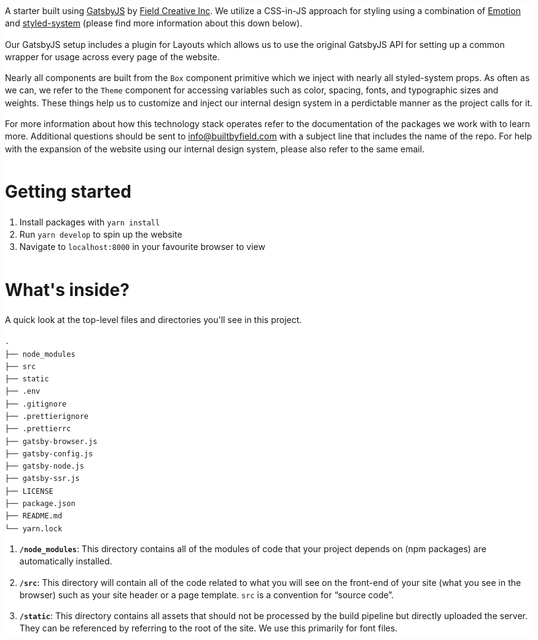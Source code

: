 A starter built using [GatsbyJS](https://www.gatsbyjs.org/) by [Field Creative Inc](https://builtbyfield.com/). We utilize a CSS-in-JS approach for styling using a combination of [Emotion](https://emotion.sh/) and [styled-system](https://styled-system.com/) (please find more information about this down below).

Our GatsbyJS setup includes a plugin for Layouts which allows us to use the original GatsbyJS API for setting up a common wrapper for usage across every page of the website.

Nearly all components are built from the `Box` component primitive which we inject with nearly all styled-system props. As often as we can, we refer to the `Theme` component for accessing variables such as color, spacing, fonts, and typographic sizes and weights. These things help us to customize and inject our internal design system in a perdictable manner as the project calls for it.

For more information about how this technology stack operates refer to the documentation of the packages we work with to learn more. Additional questions should be sent to [info@builtbyfield.com](mailto:info@builtbyfield.com) with a subject line that includes the name of the repo. For help with the expansion of the website using our internal design system, please also refer to the same email.

# Getting started

1. Install packages with `yarn install`
2. Run `yarn develop` to spin up the website
3. Navigate to `localhost:8000` in your favourite browser to view

# What's inside?

A quick look at the top-level files and directories you'll see in this project.

    .
    ├── node_modules
    ├── src
    ├── static
    ├── .env
    ├── .gitignore
    ├── .prettierignore
    ├── .prettierrc
    ├── gatsby-browser.js
    ├── gatsby-config.js
    ├── gatsby-node.js
    ├── gatsby-ssr.js
    ├── LICENSE
    ├── package.json
    ├── README.md
    └── yarn.lock

1.  **`/node_modules`**: This directory contains all of the modules of code that your project depends on (npm packages) are automatically installed.

2.  **`/src`**: This directory will contain all of the code related to what you will see on the front-end of your site (what you see in the browser) such as your site header or a page template. `src` is a convention for “source code”.

3.  **`/static`**: This directory contains all assets that should not be processed by the build pipeline but directly uploaded the server. They can be referenced by referring to the root of the site. We use this primarily for font files.
